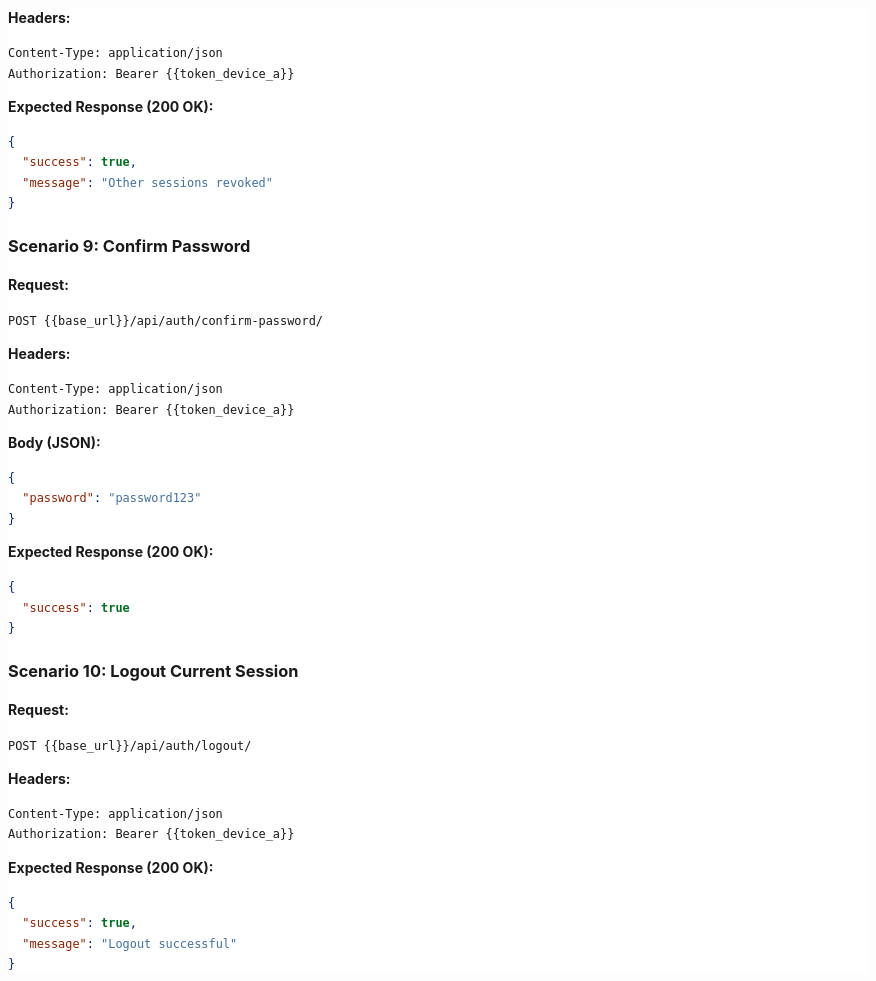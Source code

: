 **Headers:**
```
Content-Type: application/json
Authorization: Bearer {{token_device_a}}
```

**Expected Response (200 OK):**
```json
{
  "success": true,
  "message": "Other sessions revoked"
}
```

### Scenario 9: Confirm Password

**Request:**
```
POST {{base_url}}/api/auth/confirm-password/
```

**Headers:**
```
Content-Type: application/json
Authorization: Bearer {{token_device_a}}
```

**Body (JSON):**
```json
{
  "password": "password123"
}
```

**Expected Response (200 OK):**
```json
{
  "success": true
}
```

### Scenario 10: Logout Current Session

**Request:**
```
POST {{base_url}}/api/auth/logout/
```

**Headers:**
```
Content-Type: application/json
Authorization: Bearer {{token_device_a}}
```

**Expected Response (200 OK):**
```json
{
  "success": true,
  "message": "Logout successful"
}
```

